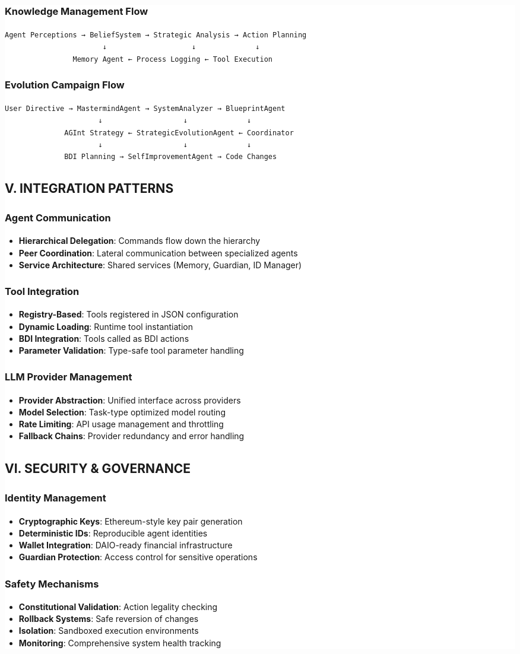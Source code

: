 ### Knowledge Management Flow
```
Agent Perceptions → BeliefSystem → Strategic Analysis → Action Planning
                       ↓                    ↓              ↓
                Memory Agent ← Process Logging ← Tool Execution
```

### Evolution Campaign Flow
```
User Directive → MastermindAgent → SystemAnalyzer → BlueprintAgent
                      ↓                   ↓              ↓
              AGInt Strategy ← StrategicEvolutionAgent ← Coordinator
                      ↓                   ↓              ↓
              BDI Planning → SelfImprovementAgent → Code Changes
```

## V. INTEGRATION PATTERNS

### Agent Communication
- **Hierarchical Delegation**: Commands flow down the hierarchy
- **Peer Coordination**: Lateral communication between specialized agents
- **Service Architecture**: Shared services (Memory, Guardian, ID Manager)

### Tool Integration
- **Registry-Based**: Tools registered in JSON configuration
- **Dynamic Loading**: Runtime tool instantiation
- **BDI Integration**: Tools called as BDI actions
- **Parameter Validation**: Type-safe tool parameter handling

### LLM Provider Management
- **Provider Abstraction**: Unified interface across providers
- **Model Selection**: Task-type optimized model routing
- **Rate Limiting**: API usage management and throttling
- **Fallback Chains**: Provider redundancy and error handling

## VI. SECURITY & GOVERNANCE

### Identity Management
- **Cryptographic Keys**: Ethereum-style key pair generation
- **Deterministic IDs**: Reproducible agent identities
- **Wallet Integration**: DAIO-ready financial infrastructure
- **Guardian Protection**: Access control for sensitive operations

### Safety Mechanisms
- **Constitutional Validation**: Action legality checking
- **Rollback Systems**: Safe reversion of changes
- **Isolation**: Sandboxed execution environments
- **Monitoring**: Comprehensive system health tracking
